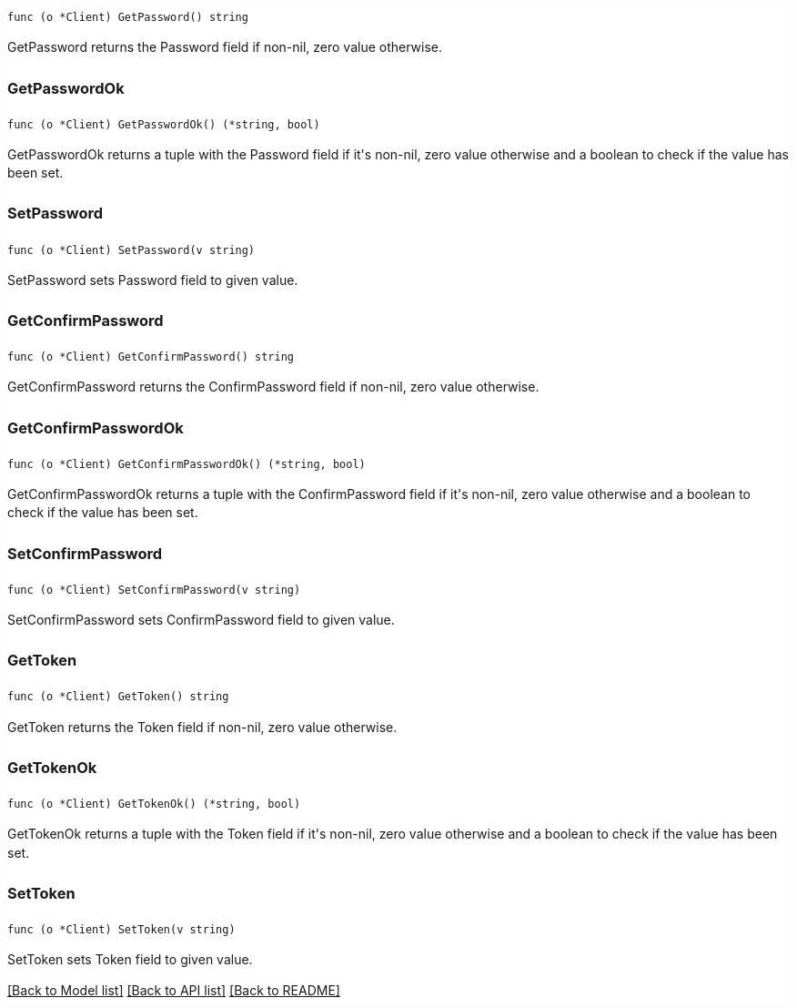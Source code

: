 `func (o *Client) GetPassword() string`

GetPassword returns the Password field if non-nil, zero value otherwise.

### GetPasswordOk

`func (o *Client) GetPasswordOk() (*string, bool)`

GetPasswordOk returns a tuple with the Password field if it's non-nil, zero value otherwise
and a boolean to check if the value has been set.

### SetPassword

`func (o *Client) SetPassword(v string)`

SetPassword sets Password field to given value.


### GetConfirmPassword

`func (o *Client) GetConfirmPassword() string`

GetConfirmPassword returns the ConfirmPassword field if non-nil, zero value otherwise.

### GetConfirmPasswordOk

`func (o *Client) GetConfirmPasswordOk() (*string, bool)`

GetConfirmPasswordOk returns a tuple with the ConfirmPassword field if it's non-nil, zero value otherwise
and a boolean to check if the value has been set.

### SetConfirmPassword

`func (o *Client) SetConfirmPassword(v string)`

SetConfirmPassword sets ConfirmPassword field to given value.


### GetToken

`func (o *Client) GetToken() string`

GetToken returns the Token field if non-nil, zero value otherwise.

### GetTokenOk

`func (o *Client) GetTokenOk() (*string, bool)`

GetTokenOk returns a tuple with the Token field if it's non-nil, zero value otherwise
and a boolean to check if the value has been set.

### SetToken

`func (o *Client) SetToken(v string)`

SetToken sets Token field to given value.



[[Back to Model list]](../README.md#documentation-for-models) [[Back to API list]](../README.md#documentation-for-api-endpoints) [[Back to README]](../README.md)


